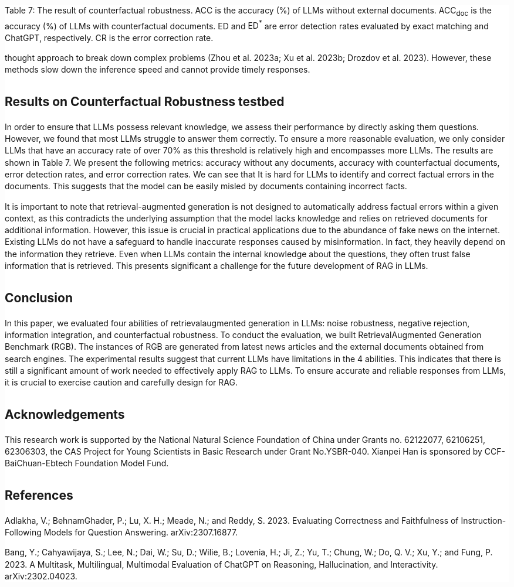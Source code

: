 Table 7: The result of counterfactual robustness. ACC is the accuracy (\%) of LLMs without external documents. $\mathrm{ACC}_{\mathrm{doc}}$ is the accuracy (\%) of LLMs with counterfactual documents. $\mathrm{ED}$ and $\mathrm{ED}^{*}$ are error detection rates evaluated by exact matching and ChatGPT, respectively. CR is the error correction rate.

thought approach to break down complex problems (Zhou et al. 2023a; Xu et al. 2023b; Drozdov et al. 2023). However, these methods slow down the inference speed and cannot provide timely responses.

## Results on Counterfactual Robustness testbed

In order to ensure that LLMs possess relevant knowledge, we assess their performance by directly asking them questions. However, we found that most LLMs struggle to answer them correctly. To ensure a more reasonable evaluation, we only consider LLMs that have an accuracy rate of over $70 \%$ as this threshold is relatively high and encompasses more LLMs. The results are shown in Table 7. We present the following metrics: accuracy without any documents, accuracy with counterfactual documents, error detection rates, and error correction rates. We can see that It is hard for LLMs to identify and correct factual errors in the documents. This suggests that the model can be easily misled by documents containing incorrect facts.

It is important to note that retrieval-augmented generation is not designed to automatically address factual errors within a given context, as this contradicts the underlying assumption that the model lacks knowledge and relies on retrieved documents for additional information. However, this issue is crucial in practical applications due to the abundance of fake news on the internet. Existing LLMs do not have a safeguard to handle inaccurate responses caused by misinformation. In fact, they heavily depend on the information they retrieve. Even when LLMs contain the internal knowledge about the questions, they often trust false information that is retrieved. This presents significant a challenge for the future development of RAG in LLMs.

## Conclusion

In this paper, we evaluated four abilities of retrievalaugmented generation in LLMs: noise robustness, negative rejection, information integration, and counterfactual robustness. To conduct the evaluation, we built RetrievalAugmented Generation Benchmark (RGB). The instances of RGB are generated from latest news articles and the external documents obtained from search engines. The experimental results suggest that current LLMs have limitations in the 4 abilities. This indicates that there is still a significant amount of work needed to effectively apply RAG to LLMs. To ensure accurate and reliable responses from LLMs, it is crucial to exercise caution and carefully design for RAG.

## Acknowledgements

This research work is supported by the National Natural Science Foundation of China under Grants no. 62122077, 62106251, 62306303, the CAS Project for Young Scientists in Basic Research under Grant No.YSBR-040. Xianpei Han is sponsored by CCF- BaiChuan-Ebtech Foundation Model Fund.

## References

Adlakha, V.; BehnamGhader, P.; Lu, X. H.; Meade, N.; and Reddy, S. 2023. Evaluating Correctness and Faithfulness of Instruction-Following Models for Question Answering. arXiv:2307.16877.

Bang, Y.; Cahyawijaya, S.; Lee, N.; Dai, W.; Su, D.; Wilie, B.; Lovenia, H.; Ji, Z.; Yu, T.; Chung, W.; Do, Q. V.; Xu, Y.; and Fung, P. 2023. A Multitask, Multilingual, Multimodal Evaluation of ChatGPT on Reasoning, Hallucination, and Interactivity. arXiv:2302.04023.
